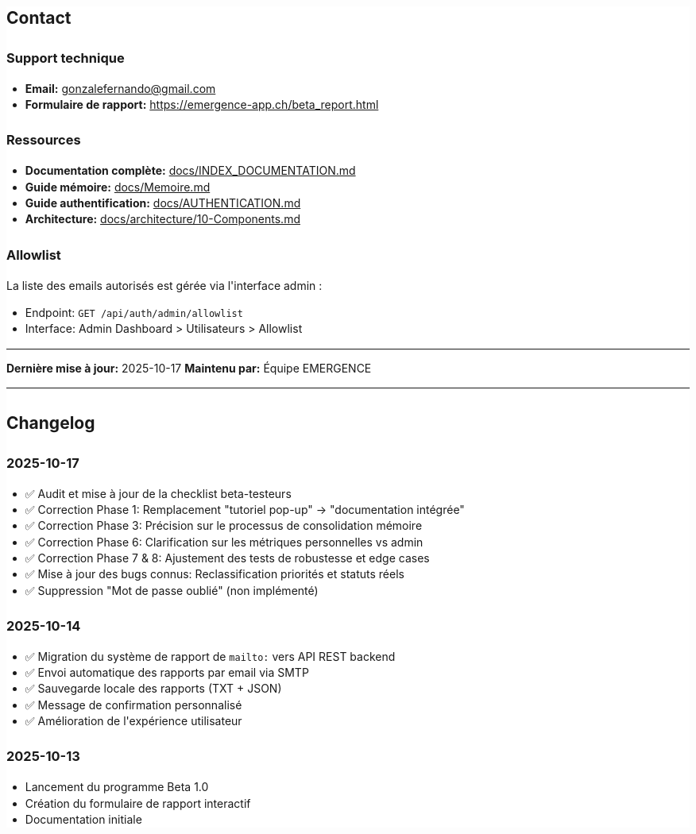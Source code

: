 
## Contact

### Support technique
- **Email:** gonzalefernando@gmail.com
- **Formulaire de rapport:** https://emergence-app.ch/beta_report.html

### Ressources

- **Documentation complète:** [docs/INDEX_DOCUMENTATION.md](INDEX_DOCUMENTATION.md)
- **Guide mémoire:** [docs/Memoire.md](Memoire.md)
- **Guide authentification:** [docs/AUTHENTICATION.md](AUTHENTICATION.md)
- **Architecture:** [docs/architecture/10-Components.md](architecture/10-Components.md)

### Allowlist

La liste des emails autorisés est gérée via l'interface admin :
- Endpoint: `GET /api/auth/admin/allowlist`
- Interface: Admin Dashboard > Utilisateurs > Allowlist

---

**Dernière mise à jour:** 2025-10-17
**Maintenu par:** Équipe EMERGENCE

---

## Changelog

### 2025-10-17
- ✅ Audit et mise à jour de la checklist beta-testeurs
- ✅ Correction Phase 1: Remplacement "tutoriel pop-up" → "documentation intégrée"
- ✅ Correction Phase 3: Précision sur le processus de consolidation mémoire
- ✅ Correction Phase 6: Clarification sur les métriques personnelles vs admin
- ✅ Correction Phase 7 & 8: Ajustement des tests de robustesse et edge cases
- ✅ Mise à jour des bugs connus: Reclassification priorités et statuts réels
- ✅ Suppression "Mot de passe oublié" (non implémenté)

### 2025-10-14
- ✅ Migration du système de rapport de `mailto:` vers API REST backend
- ✅ Envoi automatique des rapports par email via SMTP
- ✅ Sauvegarde locale des rapports (TXT + JSON)
- ✅ Message de confirmation personnalisé
- ✅ Amélioration de l'expérience utilisateur

### 2025-10-13
- Lancement du programme Beta 1.0
- Création du formulaire de rapport interactif
- Documentation initiale
